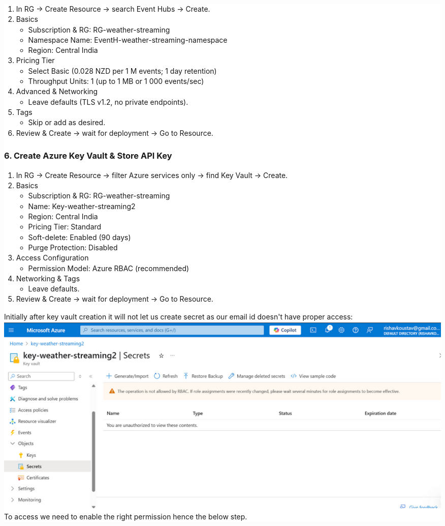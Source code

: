 1.  In RG → Create Resource → search Event Hubs → Create.  
2.  Basics  
	-   Subscription & RG: RG-weather-streaming  
	-   Namespace Name: EventH-weather-streaming-namespace  
	-   Region: Central India  
3.  Pricing Tier  
	-   Select Basic (0.028 NZD per 1 M events; 1 day retention)     
	-   Throughput Units: 1 (up to 1 MB or 1 000 events/sec)  
4.  Advanced & Networking  
	-   Leave defaults (TLS v1.2, no private endpoints).  
5.  Tags  
	-   Skip or add as desired.  
6. Review & Create → wait for deployment → Go to Resource.

### 6. Create Azure Key Vault & Store API Key
1.  In RG → Create Resource → filter Azure services only → find Key Vault → Create.  
2.  Basics  
	-   Subscription & RG: RG-weather-streaming  
	-   Name: Key-weather-streaming2    
	-   Region: Central India  
	-   Pricing Tier: Standard  
	-   Soft-delete: Enabled (90 days)  
	-   Purge Protection: Disabled  
3.  Access Configuration  
	-   Permission Model: Azure RBAC (recommended)  
4.  Networking & Tags  
	-   Leave defaults.  
5.  Review & Create → wait for deployment → Go to Resource.

Initially after key vault creation it will not let us create secret as our email id doesn't have proper access:
![](https://github.com/Kens3i/Weather-Streaming-Data-Engineering-Project/blob/main/Images/5.PNG?raw=true)
To access we need to enable the right permission hence the below step.  
  
